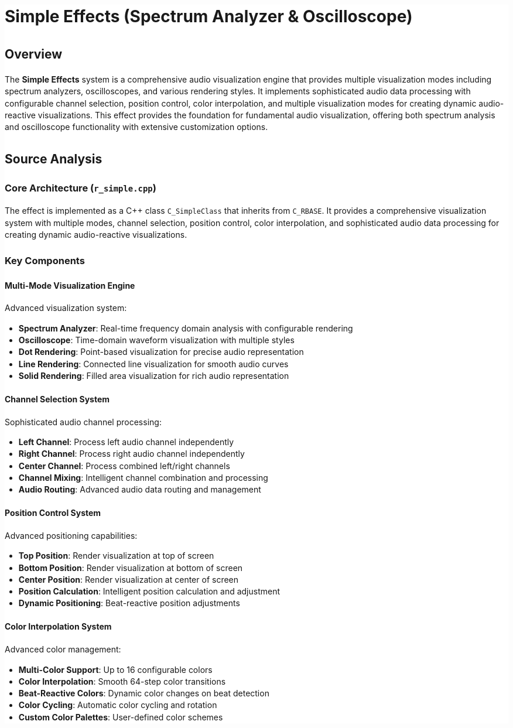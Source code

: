 # Simple Effects (Spectrum Analyzer & Oscilloscope)

## Overview

The **Simple Effects** system is a comprehensive audio visualization engine that provides multiple visualization modes including spectrum analyzers, oscilloscopes, and various rendering styles. It implements sophisticated audio data processing with configurable channel selection, position control, color interpolation, and multiple visualization modes for creating dynamic audio-reactive visualizations. This effect provides the foundation for fundamental audio visualization, offering both spectrum analysis and oscilloscope functionality with extensive customization options.

## Source Analysis

### Core Architecture (`r_simple.cpp`)

The effect is implemented as a C++ class `C_SimpleClass` that inherits from `C_RBASE`. It provides a comprehensive visualization system with multiple modes, channel selection, position control, color interpolation, and sophisticated audio data processing for creating dynamic audio-reactive visualizations.

### Key Components

#### Multi-Mode Visualization Engine
Advanced visualization system:
- **Spectrum Analyzer**: Real-time frequency domain analysis with configurable rendering
- **Oscilloscope**: Time-domain waveform visualization with multiple styles
- **Dot Rendering**: Point-based visualization for precise audio representation
- **Line Rendering**: Connected line visualization for smooth audio curves
- **Solid Rendering**: Filled area visualization for rich audio representation

#### Channel Selection System
Sophisticated audio channel processing:
- **Left Channel**: Process left audio channel independently
- **Right Channel**: Process right audio channel independently
- **Center Channel**: Process combined left/right channels
- **Channel Mixing**: Intelligent channel combination and processing
- **Audio Routing**: Advanced audio data routing and management

#### Position Control System
Advanced positioning capabilities:
- **Top Position**: Render visualization at top of screen
- **Bottom Position**: Render visualization at bottom of screen
- **Center Position**: Render visualization at center of screen
- **Position Calculation**: Intelligent position calculation and adjustment
- **Dynamic Positioning**: Beat-reactive position adjustments

#### Color Interpolation System
Advanced color management:
- **Multi-Color Support**: Up to 16 configurable colors
- **Color Interpolation**: Smooth 64-step color transitions
- **Beat-Reactive Colors**: Dynamic color changes on beat detection
- **Color Cycling**: Automatic color cycling and rotation
- **Custom Color Palettes**: User-defined color schemes
